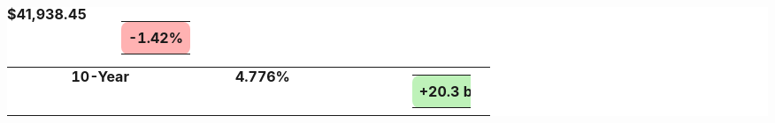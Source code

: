 <p style="line-height:22px;margin-top:0;margin-bottom:15px;padding:0;margin:0;font-size:16px;white-space: nowrap; font-weight: bold; vertical-align: middle; line-height: 1em; text-align: left;">$41,938.45</p>
</td>
<td style="width:20%;padding-top: 8px; padding-bottom: 8px;" valign="middle">
<table border="0" cellpadding="0" cellspacing="0" role="presentation" style="border-collapse:collapse;width:70%;border-collapse:collapse; margin: 0 auto;">
<tr>
<td style="padding-left: 8px; padding-right: 8px; padding-top: 10px; padding-bottom: 10px; border-radius: 8px; background-color: #FFB3B3; background-color: rgba(255, 3, 3, 0.3);" valign="middle">
<p style="line-height:22px;margin-top:0;margin-bottom:15px;padding:0;margin:0;font-size:16px;white-space: nowrap; font-weight: bold; vertical-align: middle; line-height: 1em; text-align: center;">-1.42%</p>
</td>
</tr>
</table>
</td>
</tr>
</table>
</td>
</tr>


<tr>
<td style="border-bottom:1px solid #e6e6e6;padding-bottom:0;text-align: center; border-top: 1px solid #e6e6e6; mso-padding-alt: 0 20px 0 20px;">
<table border="0" cellpadding="0" cellspacing="0" role="presentation" style="border-collapse:collapse;border-collapse:collapse;" width="100%">
<tr>
<td align="center" style="width:12%;text-align: center; line-height: 1em;" valign="middle">
<img alt="" src="https://cdn.sanity.io/images/bl383u0v/production/6097ec1c26b17401a61bfbfe4440c75ebfea1886-44x39.png" style="width:22%" width="20"/>
</td>
<td style="width:34%" valign="middle">
<p style="line-height:22px;margin-top:0;margin-bottom:15px;padding:0;margin:0;font-size:16px; white-space: nowrap; font-weight: bold; vertical-align: middle; line-height: 1em; text-align: left;">
10-Year
</p>
</td>
<td style="width:34%" valign="middle">
<p style="line-height:22px;margin-top:0;margin-bottom:15px;padding:0;margin:0;font-size:16px;white-space: nowrap; font-weight: bold; vertical-align: middle; line-height: 1em; text-align: left;">4.776%</p>
</td>
<td style="width:20%;padding-top: 8px; padding-bottom: 8px;" valign="middle">
<table border="0" cellpadding="0" cellspacing="0" role="presentation" style="border-collapse:collapse;width:70%;border-collapse:collapse; margin: 0 auto;">
<tr>
<td style="padding-left: 8px; padding-right: 8px; padding-top: 10px; padding-bottom: 10px; border-radius: 8px; background-color: #BEF2BA; background-color: rgba(40, 211, 26, 0.3);" valign="middle">
<p style="line-height:22px;margin-top:0;margin-bottom:15px;padding:0;margin:0;font-size:16px;white-space: nowrap; font-weight: bold; vertical-align: middle; line-height: 1em; text-align: center;">+20.3 bps</p>
</td>
</tr>
</table>
</td>
</tr>
</table>
</td>
</tr>
